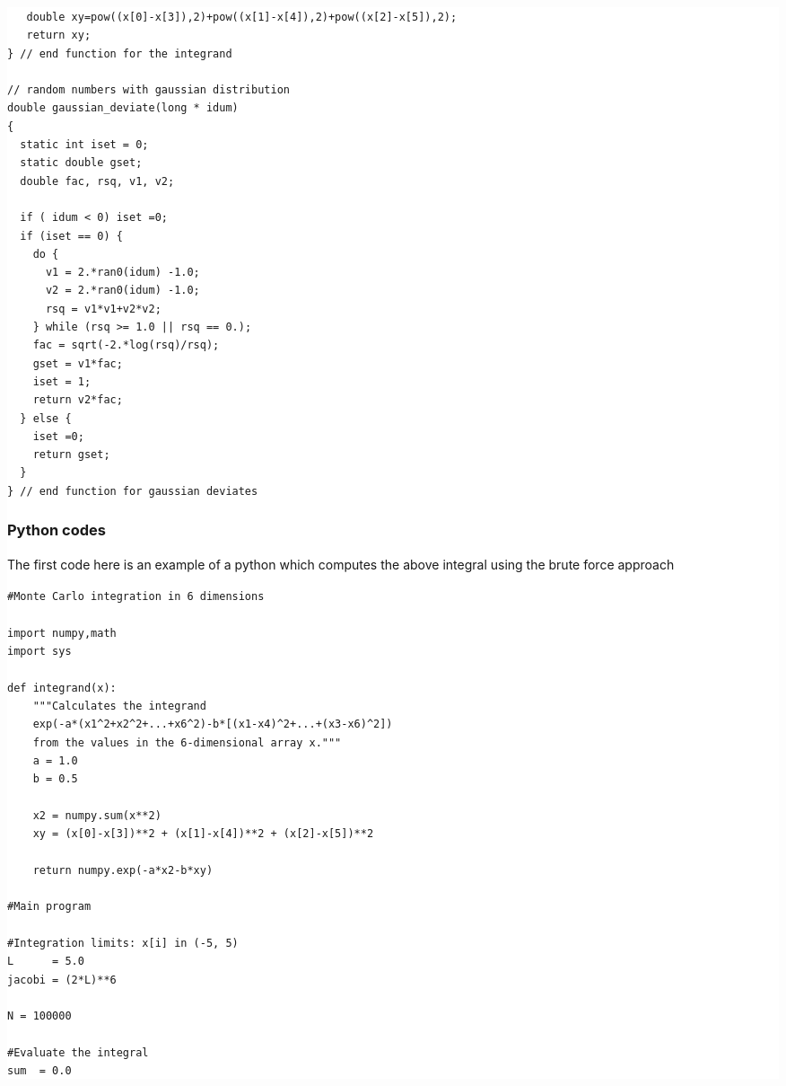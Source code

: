~~~~~~~~~~~~~~~~~~~~~~~~~~~~~~~~~~~~~~~~~~~~~~~~~~~~~~~~{.Cpp}
   double xy=pow((x[0]-x[3]),2)+pow((x[1]-x[4]),2)+pow((x[2]-x[5]),2);
   return xy;
} // end function for the integrand

// random numbers with gaussian distribution
double gaussian_deviate(long * idum)
{
  static int iset = 0;
  static double gset;
  double fac, rsq, v1, v2;

  if ( idum < 0) iset =0;
  if (iset == 0) {
    do {
      v1 = 2.*ran0(idum) -1.0;
      v2 = 2.*ran0(idum) -1.0;
      rsq = v1*v1+v2*v2;
    } while (rsq >= 1.0 || rsq == 0.);
    fac = sqrt(-2.*log(rsq)/rsq);
    gset = v1*fac;
    iset = 1;
    return v2*fac;
  } else {
    iset =0;
    return gset;
  }
} // end function for gaussian deviates
~~~~~~~~~~~~~~~~~~~~~~~~~~~~~~~~~~~~~~~~~~~~~~~~~~~~~~~~~~~~~~~





### Python codes
The first code here is an example of a python which computes the above integral using 
the brute force approach

~~~~~~~~~~~~~~~~~~~~~~~~~~~~~~~~~~~~~~~~~~~~~~~~~~~~~~~~{.Python}
#Monte Carlo integration in 6 dimensions

import numpy,math
import sys

def integrand(x):
    """Calculates the integrand
    exp(-a*(x1^2+x2^2+...+x6^2)-b*[(x1-x4)^2+...+(x3-x6)^2])
    from the values in the 6-dimensional array x."""
    a = 1.0
    b = 0.5

    x2 = numpy.sum(x**2)
    xy = (x[0]-x[3])**2 + (x[1]-x[4])**2 + (x[2]-x[5])**2
    
    return numpy.exp(-a*x2-b*xy)

#Main program

#Integration limits: x[i] in (-5, 5)
L      = 5.0
jacobi = (2*L)**6

N = 100000

#Evaluate the integral
sum  = 0.0
~~~~~~~~~~~~~~~~~~~~~~~~~~~~~~~~~~~~~~~~~~~~~~~~~~~~~~~~